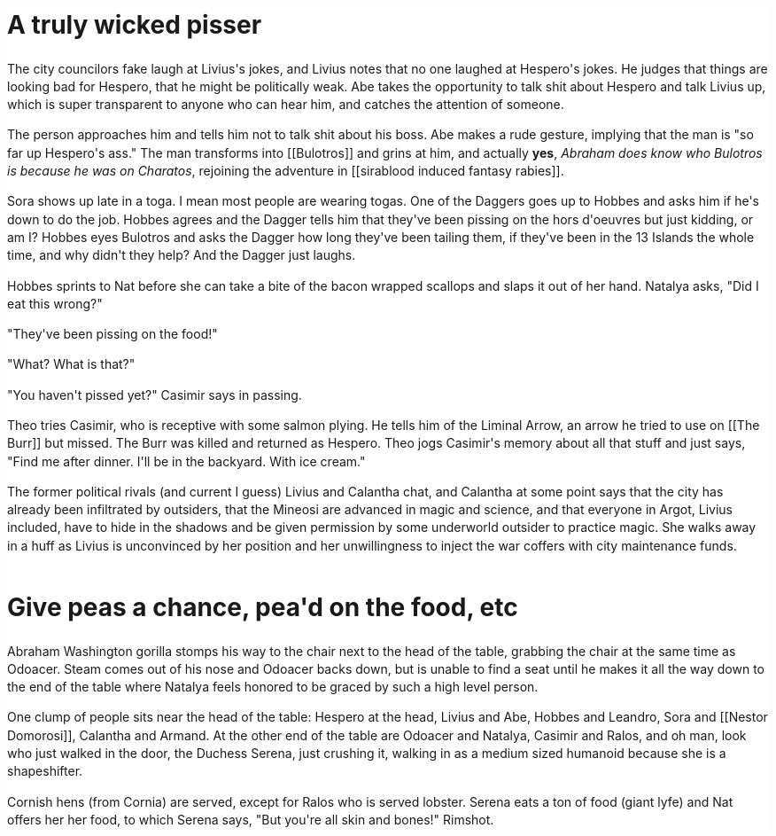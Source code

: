 # A truly wicked pisser

The city councilors fake laugh at Livius's jokes, and Livius notes that no one laughed at Hespero's jokes. He judges that things are looking bad for Hespero, that he might be politically weak. Abe takes the opportunity to talk shit about Hespero and talk Livius up, which is super transparent to anyone who can hear him, and catches the attention of someone. 

The person approaches him and tells him not to talk shit about his boss. Abe makes a rude gesture, implying that the man is "so far up Hespero's ass." The man transforms into [[Bulotros]] and grins at him, and actually **yes**, *Abraham does know who Bulotros is because he was on Charatos*, rejoining the adventure in [[sirablood induced fantasy rabies]].

Sora shows up late in a toga. I mean most people are wearing togas. One of the Daggers goes up to Hobbes and asks him if he's down to do the job. Hobbes agrees and the Dagger tells him that they've been pissing on the hors d'oeuvres but just kidding, or am I? Hobbes eyes Bulotros and asks the Dagger how long they've been tailing them, if they've been in the 13 Islands the whole time, and why didn't they help? And the Dagger just laughs. 

Hobbes sprints to Nat before she can take a bite of the bacon wrapped scallops and slaps it out of her hand. Natalya asks, "Did I eat this wrong?" 

"They've been pissing on the food!" 

"What? What is that?"

"You haven't pissed yet?" Casimir says in passing. 

Theo tries Casimir, who is receptive with some salmon plying. He tells him of the Liminal Arrow, an arrow he tried to use on [[The Burr]] but missed. The Burr was killed and returned as Hespero. Theo jogs Casimir's memory about all that stuff and just says, "Find me after dinner. I'll be in the backyard. With ice cream."

The former political rivals (and current I guess) Livius and Calantha chat, and Calantha at some point says that the city has already been infiltrated by outsiders, that the Mineosi are advanced in magic and science, and that everyone in Argot, Livius included, have to hide in the shadows and be given permission by some underworld outsider to practice magic. She walks away in a huff as Livius is unconvinced by her position and her unwillingness to inject the war coffers with city maintenance funds. 

# Give peas a chance, pea'd on the food, etc

Abraham Washington gorilla stomps his way to the chair next to the head of the table, grabbing the chair at the same time as Odoacer. Steam comes out of his nose and Odoacer backs down, but is unable to find a seat until he makes it all the way down to the end of the table where Natalya feels honored to be graced by such a high level person. 

One clump of people sits near the head of the table: Hespero at the head, Livius and Abe, Hobbes and Leandro, Sora and [[Nestor Domorosi]], Calantha and Armand. At the other end of the table are Odoacer and Natalya, Casimir and Ralos, and oh man, look who just walked in the door, the Duchess Serena, just crushing it, walking in as a medium sized humanoid because she is a shapeshifter. 



Cornish hens (from Cornia) are served, except for Ralos who is served lobster. Serena eats a ton of food (giant lyfe) and Nat offers her her food, to which Serena says, "But you're all skin and bones!" Rimshot. 
